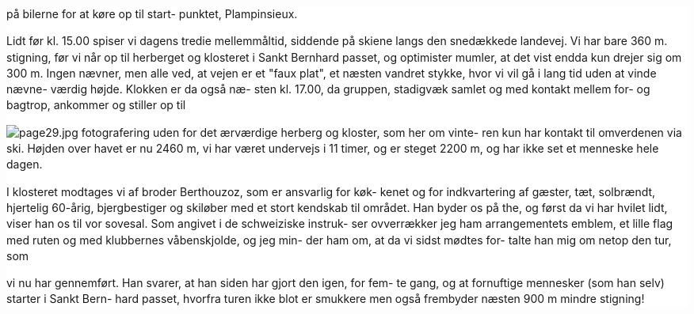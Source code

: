 på bilerne for at køre op til start-
punktet, Plampinsieux.

Lidt før kl. 15.00 spiser vi dagens
tredie mellemmåltid, siddende på
skiene langs den snedækkede landevej.
Vi har bare 360 m. stigning, før vi
når op til herberget og klosteret i
Sankt Bernhard passet, og optimister
mumler, at det vist endda kun drejer
sig om 300 m. Ingen nævner, men alle
ved, at vejen er et "faux plat", et
næsten vandret stykke, hvor vi vil
gå i lang tid uden at vinde nævne-
værdig højde. Klokken er da også næ-
sten kl. 17.00, da gruppen, stadigvæk
samlet og med kontakt mellem for- og
bagtrop, ankommer og stiller op til




![page29.jpg](/1982/DB-1982-4/page29.jpg)
fotografering uden for det ærværdige
herberg og kloster, som her om vinte-
ren kun har kontakt til omverdenen
via ski. Højden over havet er nu
2460 m, vi har været undervejs i 11
timer, og er steget 2200 m, og har
ikke set et menneske hele dagen.

I klosteret modtages vi af broder
Berthouzoz, som er ansvarlig for køk-
kenet og for indkvartering af gæster,
tæt, solbrændt, hjertelig 60-årig,
bjergbestiger og skiløber med et
stort kendskab til området. Han byder
os på the, og først da vi har hvilet
lidt, viser han os til vor sovesal.
Som angivet i de schweiziske instruk-
ser ovverrækker jeg ham arrangementets
emblem, et lille flag med ruten og med
klubbernes våbenskjolde, og jeg min-
der ham om, at da vi sidst mødtes for-
talte han mig om netop den tur, som

vi nu har gennemført. Han svarer, at
han siden har gjort den igen, for fem-
te gang, og at fornuftige mennesker
(som han selv) starter i Sankt Bern-
hard passet, hvorfra turen ikke blot
er smukkere men også frembyder næsten
900 m mindre stigning!
